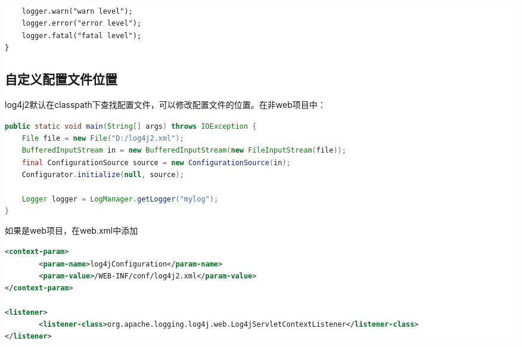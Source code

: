 		logger.warn("warn level");
		logger.error("error level");
		logger.fatal("fatal level");
	}
## 自定义配置文件位置
log4j2默认在classpath下查找配置文件，可以修改配置文件的位置。在非web项目中：

```java
public static void main(String[] args) throws IOException {
	File file = new File("D:/log4j2.xml");
	BufferedInputStream in = new BufferedInputStream(new FileInputStream(file));
	final ConfigurationSource source = new ConfigurationSource(in);
	Configurator.initialize(null, source);
	
	Logger logger = LogManager.getLogger("mylog");
}
```
如果是web项目，在web.xml中添加

```xml
<context-param>
		<param-name>log4jConfiguration</param-name>
		<param-value>/WEB-INF/conf/log4j2.xml</param-value>
</context-param>

<listener>
		<listener-class>org.apache.logging.log4j.web.Log4jServletContextListener</listener-class>
</listener>
```



